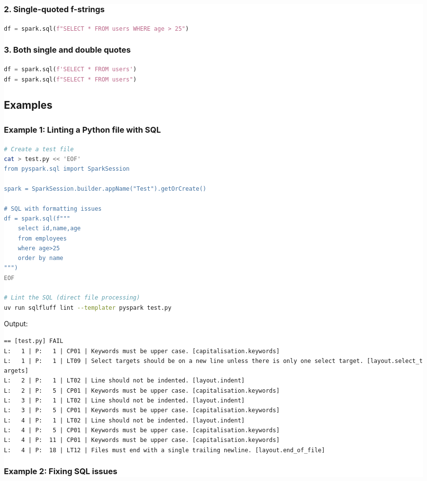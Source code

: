 ### 2. Single-quoted f-strings
```python
df = spark.sql(f"SELECT * FROM users WHERE age > 25")
```

### 3. Both single and double quotes
```python
df = spark.sql(f'SELECT * FROM users')
df = spark.sql(f"SELECT * FROM users")
```

## Examples

### Example 1: Linting a Python file with SQL

```bash
# Create a test file
cat > test.py << 'EOF'
from pyspark.sql import SparkSession

spark = SparkSession.builder.appName("Test").getOrCreate()

# SQL with formatting issues
df = spark.sql(f"""
    select id,name,age
    from employees 
    where age>25
    order by name
""")
EOF

# Lint the SQL (direct file processing)
uv run sqlfluff lint --templater pyspark test.py
```

Output:
```
== [test.py] FAIL
L:   1 | P:   1 | CP01 | Keywords must be upper case. [capitalisation.keywords]
L:   1 | P:   1 | LT09 | Select targets should be on a new line unless there is only one select target. [layout.select_targets]
L:   2 | P:   1 | LT02 | Line should not be indented. [layout.indent]
L:   2 | P:   5 | CP01 | Keywords must be upper case. [capitalisation.keywords]
L:   3 | P:   1 | LT02 | Line should not be indented. [layout.indent]
L:   3 | P:   5 | CP01 | Keywords must be upper case. [capitalisation.keywords]
L:   4 | P:   1 | LT02 | Line should not be indented. [layout.indent]
L:   4 | P:   5 | CP01 | Keywords must be upper case. [capitalisation.keywords]
L:   4 | P:  11 | CP01 | Keywords must be upper case. [capitalisation.keywords]
L:   4 | P:  18 | LT12 | Files must end with a single trailing newline. [layout.end_of_file]
```

### Example 2: Fixing SQL issues
